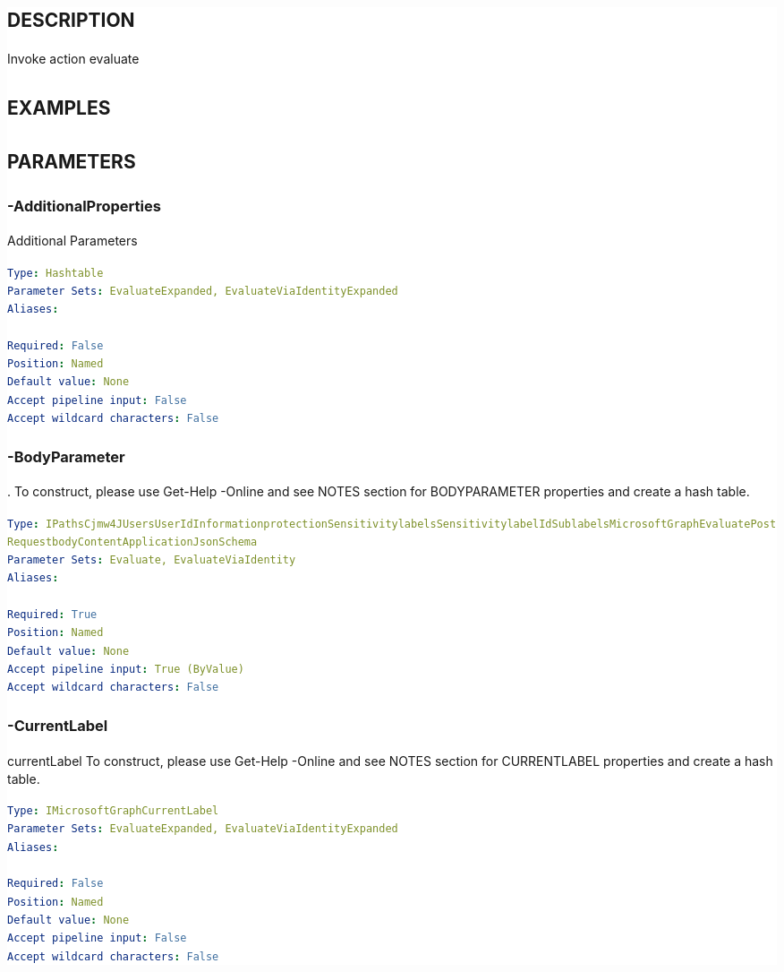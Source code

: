## DESCRIPTION
Invoke action evaluate

## EXAMPLES

## PARAMETERS

### -AdditionalProperties
Additional Parameters

```yaml
Type: Hashtable
Parameter Sets: EvaluateExpanded, EvaluateViaIdentityExpanded
Aliases:

Required: False
Position: Named
Default value: None
Accept pipeline input: False
Accept wildcard characters: False
```

### -BodyParameter
.
To construct, please use Get-Help -Online and see NOTES section for BODYPARAMETER properties and create a hash table.

```yaml
Type: IPathsCjmw4JUsersUserIdInformationprotectionSensitivitylabelsSensitivitylabelIdSublabelsMicrosoftGraphEvaluatePostRequestbodyContentApplicationJsonSchema
Parameter Sets: Evaluate, EvaluateViaIdentity
Aliases:

Required: True
Position: Named
Default value: None
Accept pipeline input: True (ByValue)
Accept wildcard characters: False
```

### -CurrentLabel
currentLabel
To construct, please use Get-Help -Online and see NOTES section for CURRENTLABEL properties and create a hash table.

```yaml
Type: IMicrosoftGraphCurrentLabel
Parameter Sets: EvaluateExpanded, EvaluateViaIdentityExpanded
Aliases:

Required: False
Position: Named
Default value: None
Accept pipeline input: False
Accept wildcard characters: False
```
